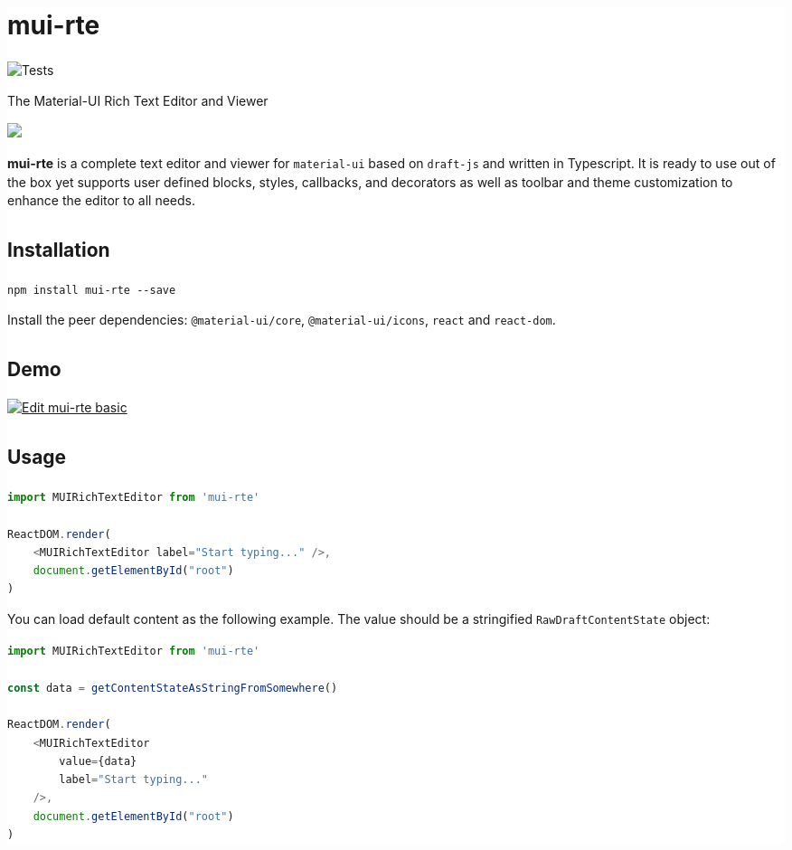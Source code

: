 # mui-rte
![Tests](https://github.com/niuware/mui-rte/workflows/Tests/badge.svg)   

The Material-UI Rich Text Editor and Viewer

<img src="http://niuware.github.io/public/assets/mui-rte/editor-1-9-0.png" width="600" />

**mui-rte** is a complete text editor and viewer for `material-ui` based on `draft-js` and written in Typescript. It is ready to use out of the box yet supports user defined blocks, styles, callbacks, and decorators as well as toolbar and theme customization to enhance the editor to all needs.

## Installation

```
npm install mui-rte --save
```

Install the peer dependencies: `@material-ui/core`, `@material-ui/icons`, `react` and `react-dom`.

## Demo

[![Edit mui-rte basic](https://codesandbox.io/static/img/play-codesandbox.svg)](https://codesandbox.io/s/mui-rte-basic-ypfdo?fontsize=14)

## Usage

```js
import MUIRichTextEditor from 'mui-rte'

ReactDOM.render(
    <MUIRichTextEditor label="Start typing..." />, 
    document.getElementById("root")
)
```

You can load default content as the following example. The value should be a stringified `RawDraftContentState` object:

```js
import MUIRichTextEditor from 'mui-rte'

const data = getContentStateAsStringFromSomewhere()

ReactDOM.render(
    <MUIRichTextEditor 
        value={data}
        label="Start typing..." 
    />, 
    document.getElementById("root")
)
```
